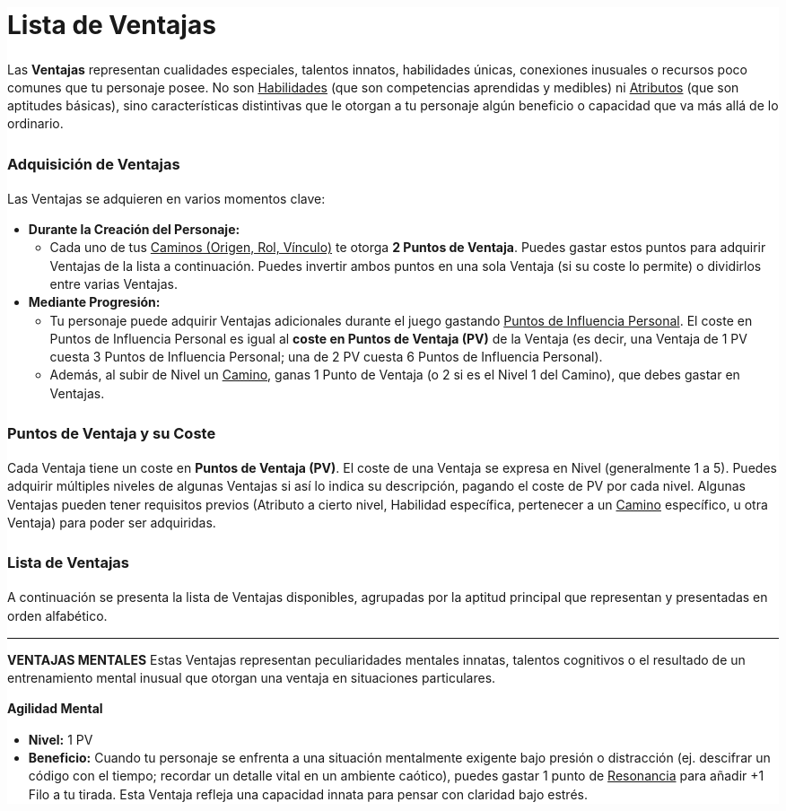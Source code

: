 # Lista de Ventajas

Las **Ventajas** representan cualidades especiales, talentos innatos, habilidades únicas, conexiones inusuales o recursos poco comunes que tu personaje posee. No son [Habilidades](./02.5_Paso_4_Desarrollando_Habilidades_y_Especialidades.md) (que son competencias aprendidas y medibles) ni [Atributos](./02.4_Paso_3_Estableciendo_los_Atributos.md) (que son aptitudes básicas), sino características distintivas que le otorgan a tu personaje algún beneficio o capacidad que va más allá de lo ordinario.

### Adquisición de Ventajas

Las Ventajas se adquieren en varios momentos clave:

*   **Durante la Creación del Personaje:**
    *   Cada uno de tus [Caminos (Origen, Rol, Vínculo)](./02.3_Paso_2_Definiendo_tus_Caminos.md) te otorga **2 Puntos de Ventaja**. Puedes gastar estos puntos para adquirir Ventajas de la lista a continuación. Puedes invertir ambos puntos en una sola Ventaja (si su coste lo permite) o dividirlos entre varias Ventajas.
*   **Mediante Progresión:**
    *   Tu personaje puede adquirir Ventajas adicionales durante el juego gastando [Puntos de Influencia Personal](./02.9_Progresion_del_Personaje_Puntos_de_Influencia.md#gasto-de-puntos-de-influencia). El coste en Puntos de Influencia Personal es igual al **coste en Puntos de Ventaja (PV)** de la Ventaja (es decir, una Ventaja de 1 PV cuesta 3 Puntos de Influencia Personal; una de 2 PV cuesta 6 Puntos de Influencia Personal).
    *   Además, al subir de Nivel un [Camino](./02.9_Progresion_del_Personaje_Puntos_de_Influencia.md#progression-de-caminos), ganas 1 Punto de Ventaja (o 2 si es el Nivel 1 del Camino), que debes gastar en Ventajas.

### Puntos de Ventaja y su Coste

Cada Ventaja tiene un coste en **Puntos de Ventaja (PV)**. El coste de una Ventaja se expresa en Nivel (generalmente 1 a 5). Puedes adquirir múltiples niveles de algunas Ventajas si así lo indica su descripción, pagando el coste de PV por cada nivel. Algunas Ventajas pueden tener requisitos previos (Atributo a cierto nivel, Habilidad específica, pertenecer a un [Camino](./02.3_Paso_2_Definiendo_tus_Caminos.md) específico, u otra Ventaja) para poder ser adquiridas.

### Lista de Ventajas

A continuación se presenta la lista de Ventajas disponibles, agrupadas por la aptitud principal que representan y presentadas en orden alfabético.

---

**VENTAJAS MENTALES**
Estas Ventajas representan peculiaridades mentales innatas, talentos cognitivos o el resultado de un entrenamiento mental inusual que otorgan una ventaja en situaciones particulares.

**Agilidad Mental**
*   **Nivel:** 1 PV
*   **Beneficio:** Cuando tu personaje se enfrenta a una situación mentalmente exigente bajo presión o distracción (ej. descifrar un código con el tiempo; recordar un detalle vital en un ambiente caótico), puedes gastar 1 punto de [Resonancia](./../../Capitulo_01_Mecanicas_Fundamentales/01.09_Resonancia.md) para añadir +1 Filo a tu tirada. Esta Ventaja refleja una capacidad innata para pensar con claridad bajo estrés.
